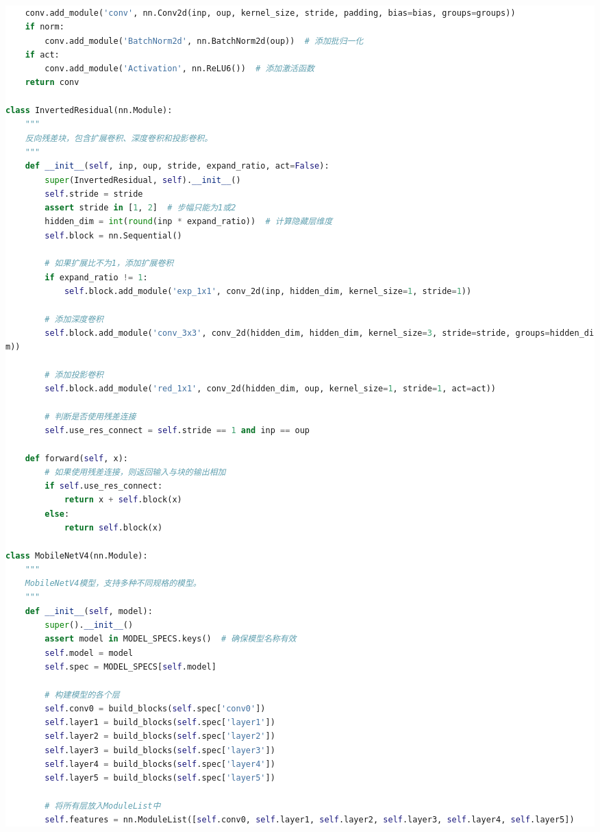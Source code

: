 ```python
    conv.add_module('conv', nn.Conv2d(inp, oup, kernel_size, stride, padding, bias=bias, groups=groups))
    if norm:
        conv.add_module('BatchNorm2d', nn.BatchNorm2d(oup))  # 添加批归一化
    if act:
        conv.add_module('Activation', nn.ReLU6())  # 添加激活函数
    return conv

class InvertedResidual(nn.Module):
    """
    反向残差块，包含扩展卷积、深度卷积和投影卷积。
    """
    def __init__(self, inp, oup, stride, expand_ratio, act=False):
        super(InvertedResidual, self).__init__()
        self.stride = stride
        assert stride in [1, 2]  # 步幅只能为1或2
        hidden_dim = int(round(inp * expand_ratio))  # 计算隐藏层维度
        self.block = nn.Sequential()
        
        # 如果扩展比不为1，添加扩展卷积
        if expand_ratio != 1:
            self.block.add_module('exp_1x1', conv_2d(inp, hidden_dim, kernel_size=1, stride=1))
        
        # 添加深度卷积
        self.block.add_module('conv_3x3', conv_2d(hidden_dim, hidden_dim, kernel_size=3, stride=stride, groups=hidden_dim))
        
        # 添加投影卷积
        self.block.add_module('red_1x1', conv_2d(hidden_dim, oup, kernel_size=1, stride=1, act=act))
        
        # 判断是否使用残差连接
        self.use_res_connect = self.stride == 1 and inp == oup

    def forward(self, x):
        # 如果使用残差连接，则返回输入与块的输出相加
        if self.use_res_connect:
            return x + self.block(x)
        else:
            return self.block(x)

class MobileNetV4(nn.Module):
    """
    MobileNetV4模型，支持多种不同规格的模型。
    """
    def __init__(self, model):
        super().__init__()
        assert model in MODEL_SPECS.keys()  # 确保模型名称有效
        self.model = model
        self.spec = MODEL_SPECS[self.model]
       
        # 构建模型的各个层
        self.conv0 = build_blocks(self.spec['conv0'])
        self.layer1 = build_blocks(self.spec['layer1'])
        self.layer2 = build_blocks(self.spec['layer2'])
        self.layer3 = build_blocks(self.spec['layer3'])
        self.layer4 = build_blocks(self.spec['layer4'])
        self.layer5 = build_blocks(self.spec['layer5'])
        
        # 将所有层放入ModuleList中
        self.features = nn.ModuleList([self.conv0, self.layer1, self.layer2, self.layer3, self.layer4, self.layer5])     

```